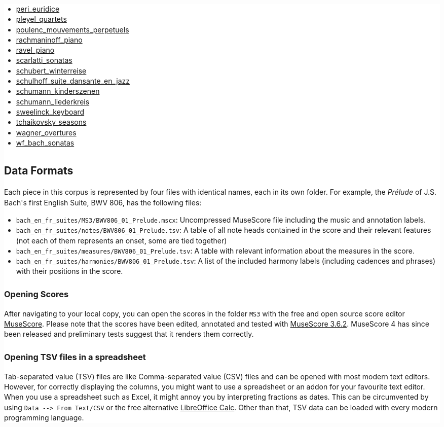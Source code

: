 -   [peri_euridice](https://github.com/DCMLab/peri_euridice/archive/refs/heads/main.zip)
-   [pleyel_quartets](https://github.com/DCMLab/pleyel_quartets/archive/refs/heads/main.zip)
-   [poulenc_mouvements_perpetuels](https://github.com/DCMLab/poulenc_mouvements_perpetuels/archive/refs/heads/main.zip)
-   [rachmaninoff_piano](https://github.com/DCMLab/rachmaninoff_piano/archive/refs/heads/main.zip)
-   [ravel_piano](https://github.com/DCMLab/ravel_piano/archive/refs/heads/main.zip)
-   [scarlatti_sonatas](https://github.com/DCMLab/scarlatti_sonatas/archive/refs/heads/main.zip)
-   [schubert_winterreise](https://github.com/DCMLab/schubert_winterreise/archive/refs/heads/main.zip)
-   [schulhoff_suite_dansante_en_jazz](https://github.com/DCMLab/schulhoff_suite_dansante_en_jazz/archive/refs/heads/main.zip)
-   [schumann_kinderszenen](https://github.com/DCMLab/schumann_kinderszenen/archive/refs/heads/main.zip)
-   [schumann_liederkreis](https://github.com/DCMLab/schumann_liederkreis/archive/refs/heads/main.zip)
-   [sweelinck_keyboard](https://github.com/DCMLab/sweelinck_keyboard/archive/refs/heads/main.zip)
-   [tchaikovsky_seasons](https://github.com/DCMLab/tchaikovsky_seasons/archive/refs/heads/main.zip)
-   [wagner_overtures](https://github.com/DCMLab/wagner_overtures/archive/refs/heads/main.zip)
-   [wf_bach_sonatas](https://github.com/DCMLab/wf_bach_sonatas/archive/refs/heads/main.zip)

## Data Formats

Each piece in this corpus is represented by four files with identical
names, each in its own folder. For example, the *Prélude* of J.S. Bach's
first English Suite, BWV 806, has the following files:

-   `bach_en_fr_suites/MS3/BWV806_01_Prelude.mscx`: Uncompressed
    MuseScore file including the music and annotation labels.
-   `bach_en_fr_suites/notes/BWV806_01_Prelude.tsv`: A table of all note
    heads contained in the score and their relevant features (not each
    of them represents an onset, some are tied together)
-   `bach_en_fr_suites/measures/BWV806_01_Prelude.tsv`: A table with
    relevant information about the measures in the score.
-   `bach_en_fr_suites/harmonies/BWV806_01_Prelude.tsv`: A list of the
    included harmony labels (including cadences and phrases) with their
    positions in the score.

### Opening Scores

After navigating to your local copy, you can open the scores in the
folder `MS3` with the free and open source score editor
[MuseScore](https://musescore.org). Please note that the scores have
been edited, annotated and tested with [MuseScore
3.6.2](https://github.com/musescore/MuseScore/releases/tag/v3.6.2).
MuseScore 4 has since been released and preliminary tests suggest that
it renders them correctly.

### Opening TSV files in a spreadsheet

Tab-separated value (TSV) files are like Comma-separated value (CSV)
files and can be opened with most modern text editors. However, for
correctly displaying the columns, you might want to use a spreadsheet or
an addon for your favourite text editor. When you use a spreadsheet such
as Excel, it might annoy you by interpreting fractions as dates. This
can be circumvented by using `Data --> From Text/CSV` or the free
alternative [LibreOffice
Calc](https://www.libreoffice.org/download/download/). Other than that,
TSV data can be loaded with every modern programming language.
